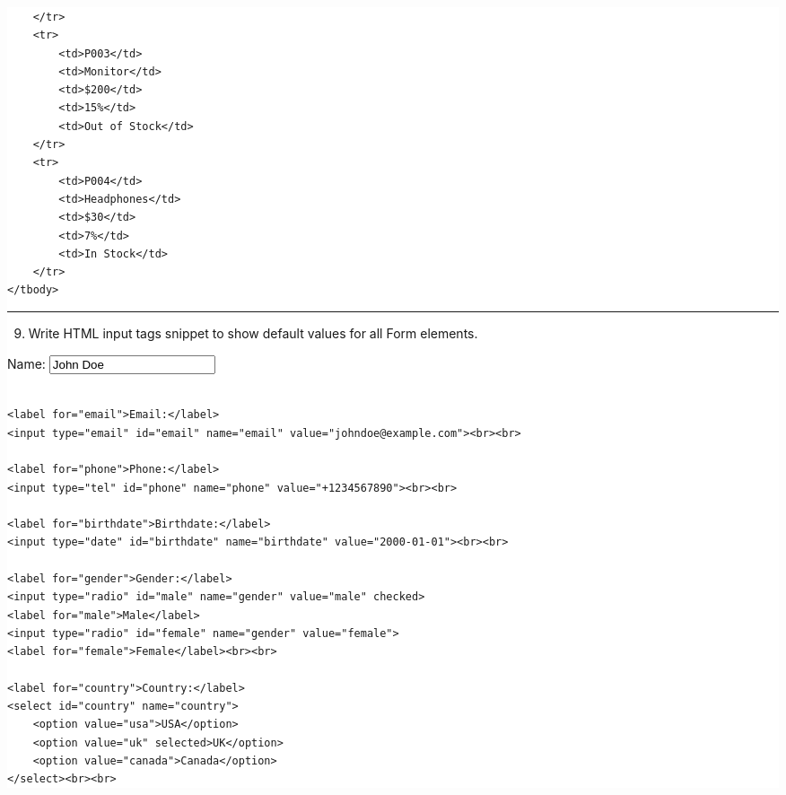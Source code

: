        </tr>
        <tr>
            <td>P003</td>
            <td>Monitor</td>
            <td>$200</td>
            <td>15%</td>
            <td>Out of Stock</td>
        </tr>
        <tr>
            <td>P004</td>
            <td>Headphones</td>
            <td>$30</td>
            <td>7%</td>
            <td>In Stock</td>
        </tr>
    </tbody>
</table>

</body>
</html>

---

9. Write HTML input tags snippet to show default values for all Form elements.

<!DOCTYPE html>
<html lang="en">
<head>
<meta charset="UTF-8">
<meta name="viewport" content="width=device-width, initial-scale=1.0">
<title>Default Values for Form Elements</title>
</head>
<body>

<form action="#" method="post">
    <label for="name">Name:</label>
    <input type="text" id="name" name="name" value="John Doe"><br><br>
    
    <label for="email">Email:</label>
    <input type="email" id="email" name="email" value="johndoe@example.com"><br><br>
    
    <label for="phone">Phone:</label>
    <input type="tel" id="phone" name="phone" value="+1234567890"><br><br>
    
    <label for="birthdate">Birthdate:</label>
    <input type="date" id="birthdate" name="birthdate" value="2000-01-01"><br><br>
    
    <label for="gender">Gender:</label>
    <input type="radio" id="male" name="gender" value="male" checked>
    <label for="male">Male</label>
    <input type="radio" id="female" name="gender" value="female">
    <label for="female">Female</label><br><br>
    
    <label for="country">Country:</label>
    <select id="country" name="country">
        <option value="usa">USA</option>
        <option value="uk" selected>UK</option>
        <option value="canada">Canada</option>
    </select><br><br>
    